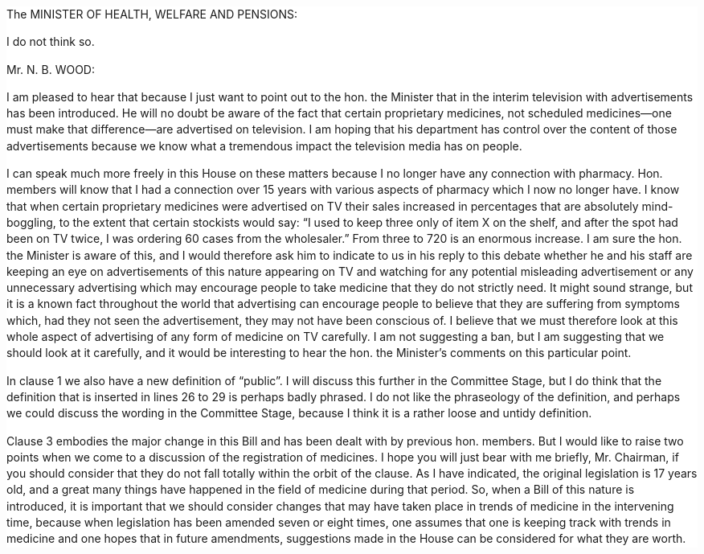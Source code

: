 </speech>

<speech by="#minister_of_health_welfare_and_pensions">

<from>The <person refersTo="hansard_za">MINISTER OF HEALTH, WELFARE AND PENSIONS</person>:</from>

<p>I do not think so.</p>

</speech>

<speech by="#wood">

<from>Mr. <person refersTo="hansard_za">N. B. WOOD</person>:</from>

<p>I am pleased to hear that because I just want to point out to the hon. the Minister that in the interim television with advertisements has been introduced. He will no doubt be aware of the fact that certain proprietary medicines, not scheduled medicines&#x2014;one must make that difference&#x2014;are advertised on television. I am hoping that his department has control over the content of those advertisements because we know what a tremendous impact the television media has on people.</p>

<p>I can speak much more freely in this House on these matters because I no longer have any connection with pharmacy. Hon. members will know that I had a connection over 15 years with various aspects of pharmacy which I now no longer have. I know that when certain proprietary medicines were advertised on TV their sales increased in percentages that are absolutely mind-boggling, to the extent that certain stockists would say: &#x201C;I used to keep three only of item X on the shelf, and after the spot had been on TV twice, I was ordering 60 cases from the wholesaler.&#x201D; From three to 720 is an enormous increase. I am sure the hon. the Minister is aware of this, and I would therefore ask him to indicate to us in his reply to this debate whether he and his staff are keeping an eye on advertisements of this nature appearing on TV and watching for any potential misleading advertisement or any unnecessary advertising which may encourage people to take medicine that they do not strictly need. It might sound strange, but it is a known fact throughout the world that advertising can encourage people to believe that they are suffering from symptoms which, had they not seen the advertisement, they may not have been conscious of. I believe that we must therefore look at this whole aspect of advertising of any form of medicine on TV carefully. I am not suggesting a ban, but I am suggesting that we should look at it carefully, and it would be interesting to hear the hon. the Minister&#x2019;s comments on this particular point.</p>

<p>In clause 1 we also have a new definition of &#x201C;public&#x201D;. I will discuss this further in the Committee Stage, but I do think that the definition that is inserted in lines 26 to 29 is perhaps badly phrased. I do not like the phraseology of the definition, and perhaps we could discuss the wording in the Committee Stage, because I think it is a rather loose and untidy definition.</p>

<p>Clause 3 embodies the major change in this Bill and has been dealt with by previous hon. members. But I would like to raise two <span class="col_1043-1044" refersTo="page_0534"/>points when we come to a discussion of the registration of medicines. I hope you will just bear with me briefly, Mr. Chairman, if you should consider that they do not fall totally within the orbit of the clause. As I have indicated, the original legislation is 17 years old, and a great many things have happened in the field of medicine during that period. So, when a Bill of this nature is introduced, it is important that we should consider changes that may have taken place in trends of medicine in the intervening time, because when legislation has been amended seven or eight times, one assumes that one is keeping track with trends in medicine and one hopes that in future amendments, suggestions made in the House can be considered for what they are worth.</p>
